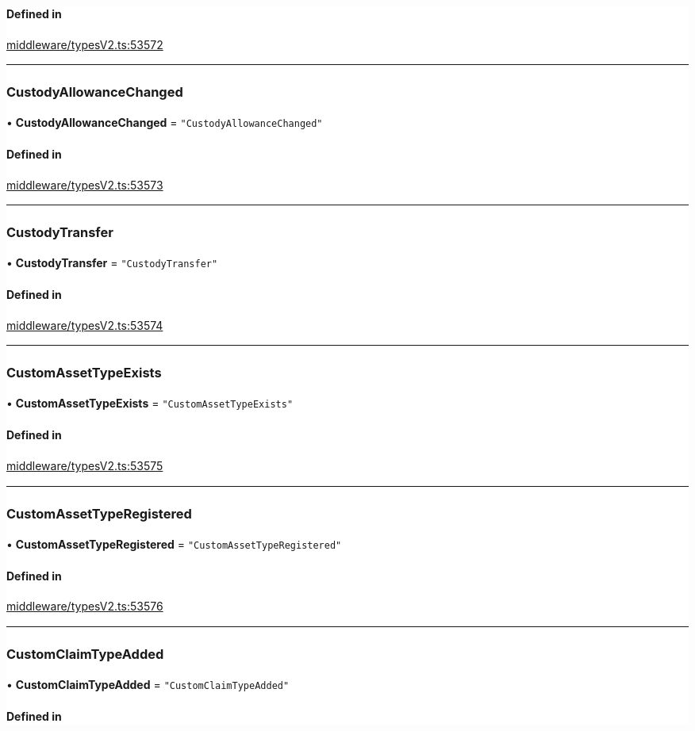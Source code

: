#### Defined in

[middleware/typesV2.ts:53572](https://github.com/PolymeshAssociation/polymesh-sdk/blob/15be87e8/src/middleware/typesV2.ts#L53572)

___

### CustodyAllowanceChanged

• **CustodyAllowanceChanged** = ``"CustodyAllowanceChanged"``

#### Defined in

[middleware/typesV2.ts:53573](https://github.com/PolymeshAssociation/polymesh-sdk/blob/15be87e8/src/middleware/typesV2.ts#L53573)

___

### CustodyTransfer

• **CustodyTransfer** = ``"CustodyTransfer"``

#### Defined in

[middleware/typesV2.ts:53574](https://github.com/PolymeshAssociation/polymesh-sdk/blob/15be87e8/src/middleware/typesV2.ts#L53574)

___

### CustomAssetTypeExists

• **CustomAssetTypeExists** = ``"CustomAssetTypeExists"``

#### Defined in

[middleware/typesV2.ts:53575](https://github.com/PolymeshAssociation/polymesh-sdk/blob/15be87e8/src/middleware/typesV2.ts#L53575)

___

### CustomAssetTypeRegistered

• **CustomAssetTypeRegistered** = ``"CustomAssetTypeRegistered"``

#### Defined in

[middleware/typesV2.ts:53576](https://github.com/PolymeshAssociation/polymesh-sdk/blob/15be87e8/src/middleware/typesV2.ts#L53576)

___

### CustomClaimTypeAdded

• **CustomClaimTypeAdded** = ``"CustomClaimTypeAdded"``

#### Defined in
